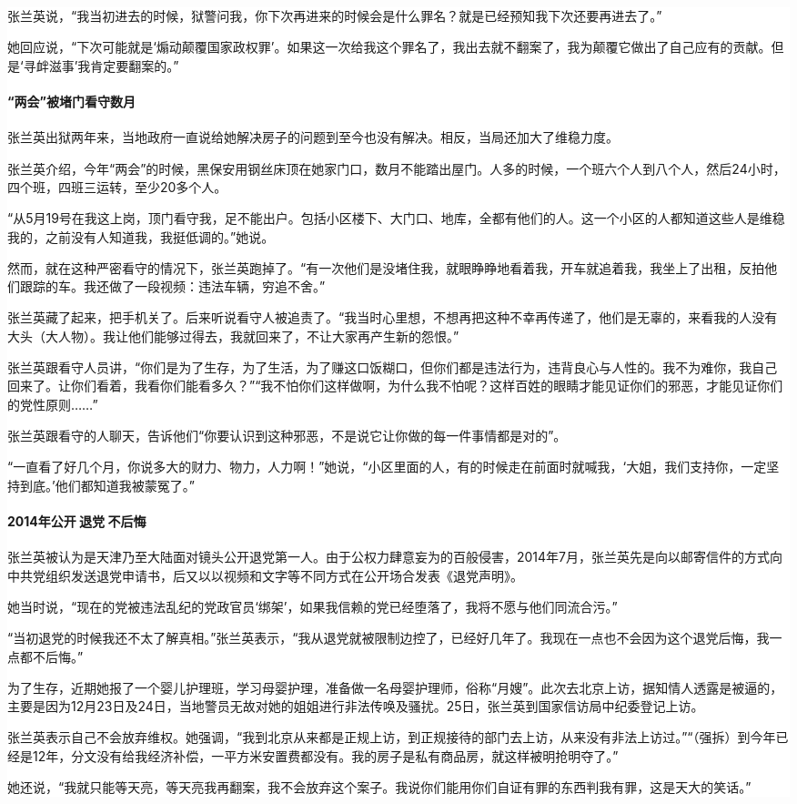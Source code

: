 </p>
<p>
 张兰英说，“我当初进去的时候，狱警问我，你下次再进来的时候会是什么罪名？就是已经预知我下次还要再进去了。”
</p>
<p>
 她回应说，“下次可能就是‘煽动颠覆国家政权罪’。如果这一次给我这个罪名了，我出去就不翻案了，我为颠覆它做出了自己应有的贡献。但是‘寻衅滋事’我肯定要翻案的。”
</p>
<h4>
 “两会”被堵门看守数月
</h4>
<p>
 张兰英出狱两年来，当地政府一直说给她解决房子的问题到至今也没有解决。相反，当局还加大了维稳力度。
</p>
<p>
 张兰英介绍，今年“两会”的时候，黑保安用钢丝床顶在她家门口，数月不能踏出屋门。人多的时候，一个班六个人到八个人，然后24小时，四个班，四班三运转，至少20多个人。
</p>
<p>
 “从5月19号在我这上岗，顶门看守我，足不能出户。包括小区楼下、大门口、地库，全都有他们的人。这一个小区的人都知道这些人是维稳我的，之前没有人知道我，我挺低调的。”她说。
</p>
<p>
 然而，就在这种严密看守的情况下，张兰英跑掉了。“有一次他们是没堵住我，就眼睁睁地看着我，开车就追着我，我坐上了出租，反拍他们跟踪的车。我还做了一段视频：违法车辆，穷追不舍。”
</p>
<p style="text-align: center;">
</p>
<p>
 张兰英藏了起来，把手机关了。后来听说看守人被追责了。“我当时心里想，不想再把这种不幸再传递了，他们是无辜的，来看我的人没有大头（大人物）。我让他们能够过得去，我就回来了，不让大家再产生新的怨恨。”
</p>
<p>
 张兰英跟看守人员讲，“你们是为了生存，为了生活，为了赚这口饭糊口，但你们都是违法行为，违背良心与人性的。我不为难你，我自己回来了。让你们看着，我看你们能看多久？”“我不怕你们这样做啊，为什么我不怕呢？这样百姓的眼睛才能见证你们的邪恶，才能见证你们的党性原则……”
</p>
<p>
 张兰英跟看守的人聊天，告诉他们“你要认识到这种邪恶，不是说它让你做的每一件事情都是对的”。
</p>
<p>
 “一直看了好几个月，你说多大的财力、物力，人力啊！”她说，“小区里面的人，有的时候走在前面时就喊我，‘大姐，我们支持你，一定坚持到底。’他们都知道我被蒙冤了。”
</p>
<h4>
 2014年公开
 <ok href="https://www.epochtimes.com/gb/tag/%E9%80%80%E5%85%9A.html">
  退党
 </ok>
 不后悔
</h4>
<p>
 张兰英被认为是天津乃至大陆面对镜头公开退党第一人。由于公权力肆意妄为的百般侵害，2014年7月，张兰英先是向以邮寄信件的方式向中共党组织发送退党申请书，后又以以视频和文字等不同方式在公开场合发表《退党声明》。
</p>
<p>
 她当时说，“现在的党被违法乱纪的党政官员‘绑架’，如果我信赖的党已经堕落了，我将不愿与他们同流合污。”
</p>
<p>
 “当初退党的时候我还不太了解真相。”张兰英表示，“我从退党就被限制边控了，已经好几年了。我现在一点也不会因为这个退党后悔，我一点都不后悔。”
</p>
<p>
 为了生存，近期她报了一个婴儿护理班，学习母婴护理，准备做一名母婴护理师，俗称“月嫂”。此次去北京上访，据知情人透露是被逼的，主要是因为12月23日及24日，当地警员无故对她的姐姐进行非法传唤及骚扰。25日，张兰英到国家信访局中纪委登记上访。
</p>
<p>
 张兰英表示自己不会放弃维权。她强调，“我到北京从来都是正规上访，到正规接待的部门去上访，从来没有非法上访过。”“（强拆）到今年已经是12年，分文没有给我经济补偿，一平方米安置费都没有。我的房子是私有商品房，就这样被明抢明夺了。”
</p>
<p>
 她还说，“我就只能等天亮，等天亮我再翻案，我不会放弃这个案子。我说你们能用你们自证有罪的东西判我有罪，这是天大的笑话。”